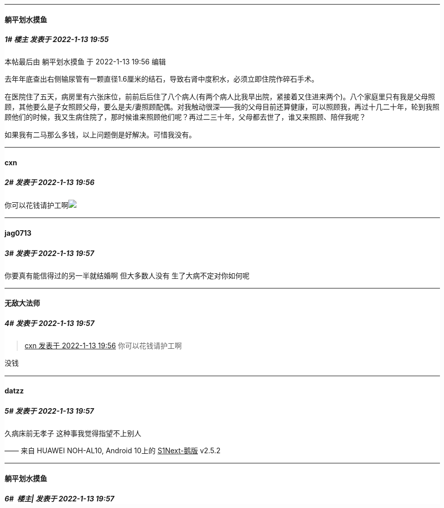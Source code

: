 

*****

####  躺平划水摸鱼  
##### 1#       楼主       发表于 2022-1-13 19:55

 本帖最后由 躺平划水摸鱼 于 2022-1-13 19:56 编辑 

去年年底查出右侧输尿管有一颗直径1.6厘米的结石，导致右肾中度积水，必须立即住院作碎石手术。

在医院住了五天，病房里有六张床位，前前后后住了八个病人(有两个病人比我早出院，紧接着又住进来两个)。八个家庭里只有我是父母照顾，其他要么是子女照顾父母，要么是夫/妻照顾配偶。对我触动很深——我的父母目前还算健康，可以照顾我，再过十几二十年，轮到我照顾他们的时候，我又生病住院了，那时候谁来照顾他们呢？再过二三十年，父母都去世了，谁又来照顾、陪伴我呢？

如果我有二马那么多钱，以上问题倒是好解决。可惜我没有。

*****

####  cxn  
##### 2#       发表于 2022-1-13 19:56

你可以花钱请护工啊<img src="https://static.saraba1st.com/image/smiley/face2017/049.png" referrerpolicy="no-referrer">

*****

####  jag0713  
##### 3#       发表于 2022-1-13 19:57

你要真有能信得过的另一半就结婚啊 但大多数人没有 生了大病不定对你如何呢

*****

####  无敌大法师  
##### 4#       发表于 2022-1-13 19:57

<blockquote><a href="httphttps://bbs.saraba1st.com/2b/forum.php?mod=redirect&amp;goto=findpost&amp;pid=54277202&amp;ptid=2047212" target="_blank">cxn 发表于 2022-1-13 19:56</a>
你可以花钱请护工啊</blockquote>
没钱

*****

####  datzz  
##### 5#       发表于 2022-1-13 19:57

久病床前无孝子
这种事我觉得指望不上别人

—— 来自 HUAWEI NOH-AL10, Android 10上的 [S1Next-鹅版](https://github.com/ykrank/S1-Next/releases) v2.5.2

*****

####  躺平划水摸鱼  
##### 6#         楼主| 发表于 2022-1-13 19:57
